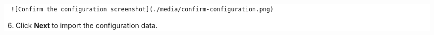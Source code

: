       ![Confirm the configuration screenshot](./media/confirm-configuration.png)

6. Click **Next** to import the configuration data.
